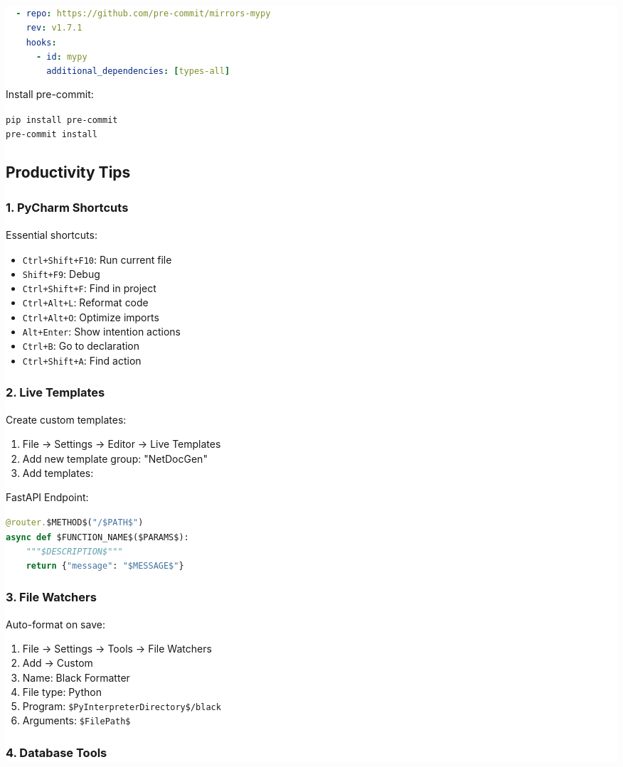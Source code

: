 ```yaml
  - repo: https://github.com/pre-commit/mirrors-mypy
    rev: v1.7.1
    hooks:
      - id: mypy
        additional_dependencies: [types-all]
```

Install pre-commit:
```bash
pip install pre-commit
pre-commit install
```

## Productivity Tips

### 1. PyCharm Shortcuts

Essential shortcuts:
- `Ctrl+Shift+F10`: Run current file
- `Shift+F9`: Debug
- `Ctrl+Shift+F`: Find in project
- `Ctrl+Alt+L`: Reformat code
- `Ctrl+Alt+O`: Optimize imports
- `Alt+Enter`: Show intention actions
- `Ctrl+B`: Go to declaration
- `Ctrl+Shift+A`: Find action

### 2. Live Templates

Create custom templates:
1. File → Settings → Editor → Live Templates
2. Add new template group: "NetDocGen"
3. Add templates:

FastAPI Endpoint:
```python
@router.$METHOD$("/$PATH$")
async def $FUNCTION_NAME$($PARAMS$):
    """$DESCRIPTION$"""
    return {"message": "$MESSAGE$"}
```

### 3. File Watchers

Auto-format on save:
1. File → Settings → Tools → File Watchers
2. Add → Custom
3. Name: Black Formatter
4. File type: Python
5. Program: `$PyInterpreterDirectory$/black`
6. Arguments: `$FilePath$`

### 4. Database Tools
